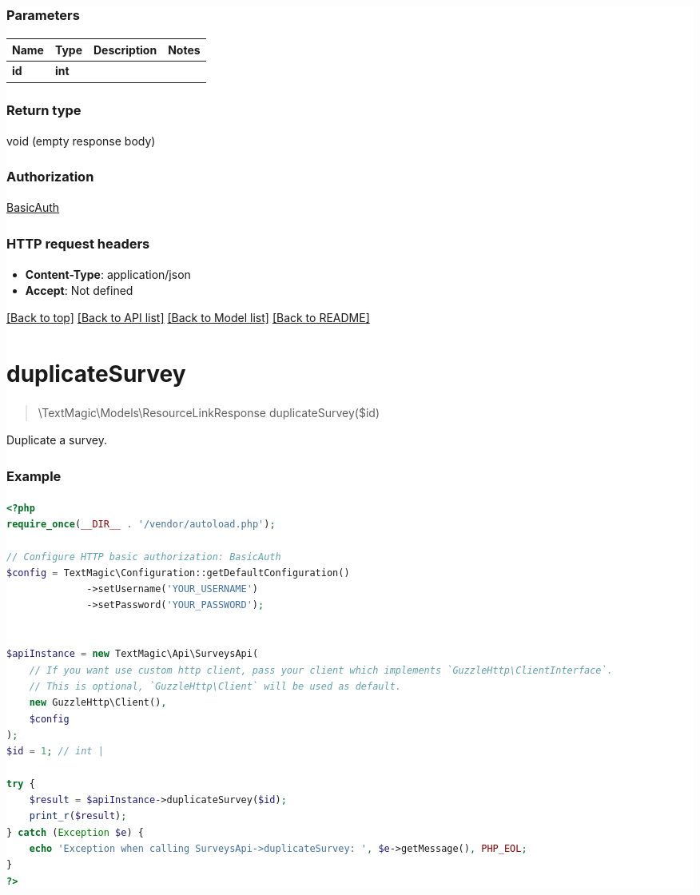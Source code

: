 ### Parameters

Name | Type | Description  | Notes
------------- | ------------- | ------------- | -------------
 **id** | **int**|  |

### Return type

void (empty response body)

### Authorization

[BasicAuth](../../README.md#BasicAuth)

### HTTP request headers

 - **Content-Type**: application/json
 - **Accept**: Not defined

[[Back to top]](#) [[Back to API list]](../../README.md#documentation-for-api-endpoints) [[Back to Model list]](../../README.md#documentation-for-models) [[Back to README]](../../README.md)

# **duplicateSurvey**
> \TextMagic\Models\ResourceLinkResponse duplicateSurvey($id)

Duplicate a survey.

### Example
```php
<?php
require_once(__DIR__ . '/vendor/autoload.php');

// Configure HTTP basic authorization: BasicAuth
$config = TextMagic\Configuration::getDefaultConfiguration()
              ->setUsername('YOUR_USERNAME')
              ->setPassword('YOUR_PASSWORD');


$apiInstance = new TextMagic\Api\SurveysApi(
    // If you want use custom http client, pass your client which implements `GuzzleHttp\ClientInterface`.
    // This is optional, `GuzzleHttp\Client` will be used as default.
    new GuzzleHttp\Client(),
    $config
);
$id = 1; // int | 

try {
    $result = $apiInstance->duplicateSurvey($id);
    print_r($result);
} catch (Exception $e) {
    echo 'Exception when calling SurveysApi->duplicateSurvey: ', $e->getMessage(), PHP_EOL;
}
?>
```
